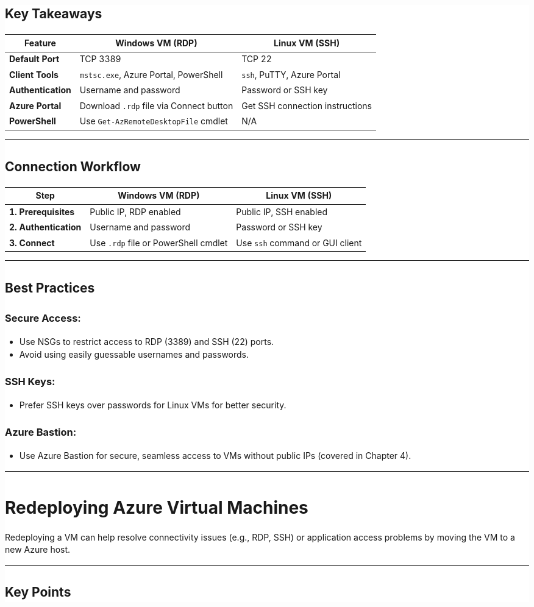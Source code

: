 
## Key Takeaways

| Feature                | Windows VM (RDP)                     | Linux VM (SSH)                     |
|------------------------|---------------------------------------|-------------------------------------|
| **Default Port**       | TCP 3389                             | TCP 22                             |
| **Client Tools**       | `mstsc.exe`, Azure Portal, PowerShell | `ssh`, PuTTY, Azure Portal         |
| **Authentication**     | Username and password                | Password or SSH key                |
| **Azure Portal**       | Download `.rdp` file via Connect button | Get SSH connection instructions    |
| **PowerShell**         | Use `Get-AzRemoteDesktopFile` cmdlet | N/A                                |

---

## Connection Workflow

| Step                  | Windows VM (RDP)                     | Linux VM (SSH)                     |
|-----------------------|---------------------------------------|-------------------------------------|
| **1. Prerequisites**  | Public IP, RDP enabled               | Public IP, SSH enabled             |
| **2. Authentication** | Username and password                | Password or SSH key                |
| **3. Connect**        | Use `.rdp` file or PowerShell cmdlet | Use `ssh` command or GUI client    |

---

## Best Practices

### Secure Access:
- Use NSGs to restrict access to RDP (3389) and SSH (22) ports.
- Avoid using easily guessable usernames and passwords.

### SSH Keys:
- Prefer SSH keys over passwords for Linux VMs for better security.

### Azure Bastion:
- Use Azure Bastion for secure, seamless access to VMs without public IPs (covered in Chapter 4).

---

# Redeploying Azure Virtual Machines

Redeploying a VM can help resolve connectivity issues (e.g., RDP, SSH) or application access problems by moving the VM to a new Azure host.

---

## Key Points
